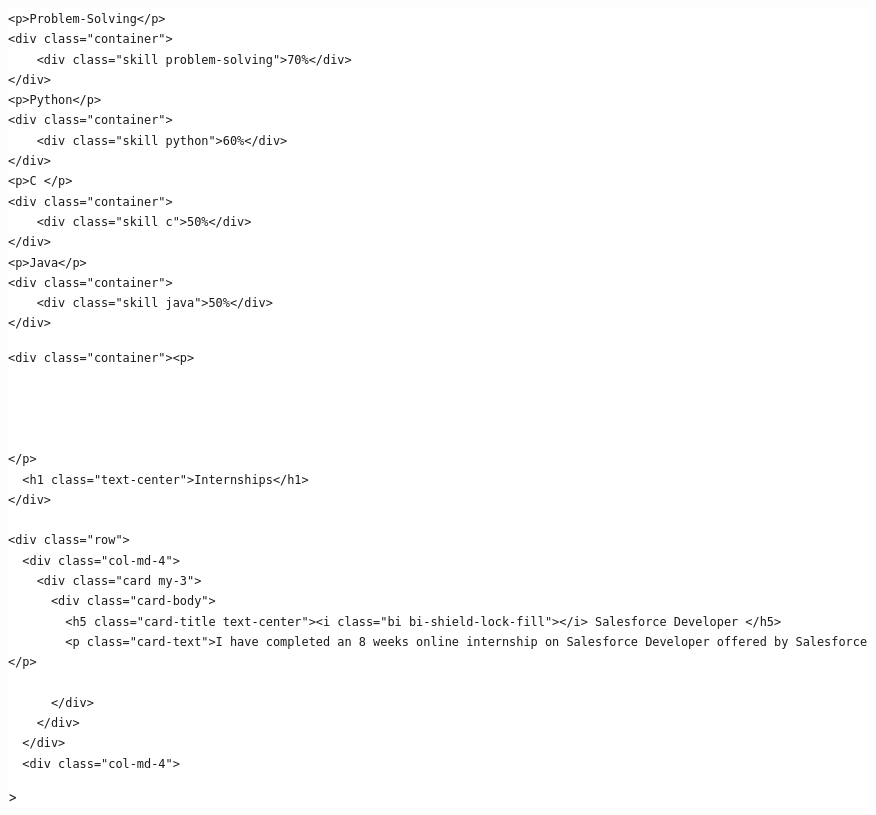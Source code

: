     <p>Problem-Solving</p>
    <div class="container">
        <div class="skill problem-solving">70%</div>
    </div>
    <p>Python</p>
    <div class="container">
        <div class="skill python">60%</div>
    </div>
    <p>C </p>
    <div class="container">
        <div class="skill c">50%</div>
    </div>
    <p>Java</p>
    <div class="container">
        <div class="skill java">50%</div>
    </div>
   
  </div>
</section>


  

  <section id = "services" data-aos="flip-left">

    <div class="container"><p>


      

    </p>
      <h1 class="text-center">Internships</h1>
    </div>
   
    <div class="row">
      <div class="col-md-4">
        <div class="card my-3">
          <div class="card-body">
            <h5 class="card-title text-center"><i class="bi bi-shield-lock-fill"></i> Salesforce Developer </h5>
            <p class="card-text">I have completed an 8 weeks online internship on Salesforce Developer offered by Salesforce</p>

          </div>
        </div>
      </div>
      <div class="col-md-4">

        

  </section>



  




<section id="portfolio" data-aos="zoom-out-up">

</section>>
